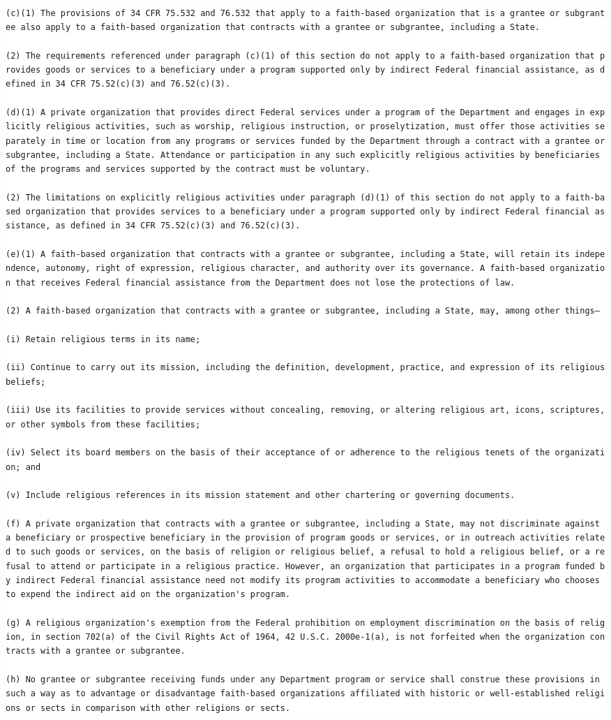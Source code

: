     (c)(1) The provisions of 34 CFR 75.532 and 76.532 that apply to a faith-based organization that is a grantee or subgrantee also apply to a faith-based organization that contracts with a grantee or subgrantee, including a State.

    (2) The requirements referenced under paragraph (c)(1) of this section do not apply to a faith-based organization that provides goods or services to a beneficiary under a program supported only by indirect Federal financial assistance, as defined in 34 CFR 75.52(c)(3) and 76.52(c)(3).

    (d)(1) A private organization that provides direct Federal services under a program of the Department and engages in explicitly religious activities, such as worship, religious instruction, or proselytization, must offer those activities separately in time or location from any programs or services funded by the Department through a contract with a grantee or subgrantee, including a State. Attendance or participation in any such explicitly religious activities by beneficiaries of the programs and services supported by the contract must be voluntary.

    (2) The limitations on explicitly religious activities under paragraph (d)(1) of this section do not apply to a faith-based organization that provides services to a beneficiary under a program supported only by indirect Federal financial assistance, as defined in 34 CFR 75.52(c)(3) and 76.52(c)(3).

    (e)(1) A faith-based organization that contracts with a grantee or subgrantee, including a State, will retain its independence, autonomy, right of expression, religious character, and authority over its governance. A faith-based organization that receives Federal financial assistance from the Department does not lose the protections of law.

    (2) A faith-based organization that contracts with a grantee or subgrantee, including a State, may, among other things—

    (i) Retain religious terms in its name;

    (ii) Continue to carry out its mission, including the definition, development, practice, and expression of its religious beliefs;

    (iii) Use its facilities to provide services without concealing, removing, or altering religious art, icons, scriptures, or other symbols from these facilities;

    (iv) Select its board members on the basis of their acceptance of or adherence to the religious tenets of the organization; and

    (v) Include religious references in its mission statement and other chartering or governing documents.

    (f) A private organization that contracts with a grantee or subgrantee, including a State, may not discriminate against a beneficiary or prospective beneficiary in the provision of program goods or services, or in outreach activities related to such goods or services, on the basis of religion or religious belief, a refusal to hold a religious belief, or a refusal to attend or participate in a religious practice. However, an organization that participates in a program funded by indirect Federal financial assistance need not modify its program activities to accommodate a beneficiary who chooses to expend the indirect aid on the organization's program.

    (g) A religious organization's exemption from the Federal prohibition on employment discrimination on the basis of religion, in section 702(a) of the Civil Rights Act of 1964, 42 U.S.C. 2000e-1(a), is not forfeited when the organization contracts with a grantee or subgrantee.

    (h) No grantee or subgrantee receiving funds under any Department program or service shall construe these provisions in such a way as to advantage or disadvantage faith-based organizations affiliated with historic or well-established religions or sects in comparison with other religions or sects.

